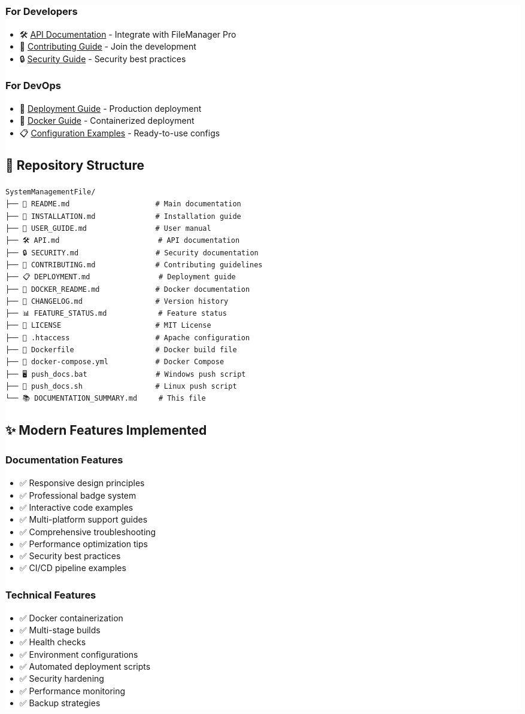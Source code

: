 ### For Developers
- 🛠️ [API Documentation](API.md) - Integrate with FileManager Pro
- 🤝 [Contributing Guide](CONTRIBUTING.md) - Join the development
- 🔒 [Security Guide](SECURITY.md) - Security best practices

### For DevOps
- 🚀 [Deployment Guide](DEPLOYMENT.md) - Production deployment
- 🐳 [Docker Guide](DOCKER_README.md) - Containerized deployment
- 📋 [Configuration Examples](config/) - Ready-to-use configs

## 🎯 Repository Structure

```
SystemManagementFile/
├── 📖 README.md                    # Main documentation
├── 🚀 INSTALLATION.md              # Installation guide
├── 👤 USER_GUIDE.md                # User manual
├── 🛠️ API.md                       # API documentation
├── 🔒 SECURITY.md                  # Security documentation
├── 🤝 CONTRIBUTING.md              # Contributing guidelines
├── 📋 DEPLOYMENT.md                # Deployment guide
├── 🐳 DOCKER_README.md             # Docker documentation
├── 📜 CHANGELOG.md                 # Version history
├── 📊 FEATURE_STATUS.md            # Feature status
├── 📄 LICENSE                      # MIT License
├── 🔧 .htaccess                    # Apache configuration
├── 🐳 Dockerfile                   # Docker build file
├── 🐳 docker-compose.yml           # Docker Compose
├── 🖥️ push_docs.bat                # Windows push script
├── 🐧 push_docs.sh                 # Linux push script
└── 📚 DOCUMENTATION_SUMMARY.md     # This file
```

## ✨ Modern Features Implemented

### Documentation Features
- ✅ Responsive design principles
- ✅ Professional badge system
- ✅ Interactive code examples
- ✅ Multi-platform support guides
- ✅ Comprehensive troubleshooting
- ✅ Performance optimization tips
- ✅ Security best practices
- ✅ CI/CD pipeline examples

### Technical Features
- ✅ Docker containerization
- ✅ Multi-stage builds
- ✅ Health checks
- ✅ Environment configurations
- ✅ Automated deployment scripts
- ✅ Security hardening
- ✅ Performance monitoring
- ✅ Backup strategies
